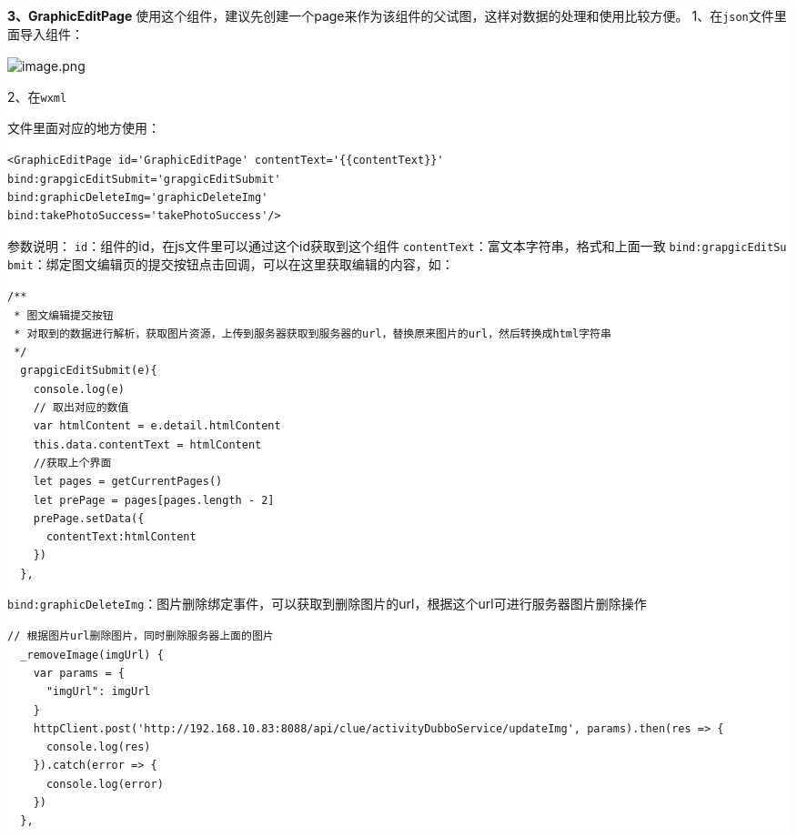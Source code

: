 **3、GraphicEditPage**
使用这个组件，建议先创建一个page来作为该组件的父试图，这样对数据的处理和使用比较方便。
1、在`json`文件里面导入组件：

![image.png](http://ww2.sinaimg.cn/large/006tNc79gy1g3rgkyhnl9j30dw0283ys.jpg)

2、在`wxml`

文件里面对应的地方使用：

```
<GraphicEditPage id='GraphicEditPage' contentText='{{contentText}}' 
bind:grapgicEditSubmit='grapgicEditSubmit' 
bind:graphicDeleteImg='graphicDeleteImg' 
bind:takePhotoSuccess='takePhotoSuccess'/>
```

参数说明：
`id`：组件的id，在js文件里可以通过这个id获取到这个组件
`contentText`：富文本字符串，格式和上面一致
`bind:grapgicEditSubmit`：绑定图文编辑页的提交按钮点击回调，可以在这里获取编辑的内容，如：

```
/**
 * 图文编辑提交按钮
 * 对取到的数据进行解析，获取图片资源，上传到服务器获取到服务器的url，替换原来图片的url，然后转换成html字符串
 */
  grapgicEditSubmit(e){
    console.log(e)
    // 取出对应的数值
    var htmlContent = e.detail.htmlContent
    this.data.contentText = htmlContent
    //获取上个界面
    let pages = getCurrentPages()
    let prePage = pages[pages.length - 2]
    prePage.setData({
      contentText:htmlContent
    })
  },
```

`bind:graphicDeleteImg`：图片删除绑定事件，可以获取到删除图片的url，根据这个url可进行服务器图片删除操作

```
// 根据图片url删除图片，同时删除服务器上面的图片
  _removeImage(imgUrl) {
    var params = {
      "imgUrl": imgUrl
    }
    httpClient.post('http://192.168.10.83:8088/api/clue/activityDubboService/updateImg', params).then(res => {
      console.log(res)
    }).catch(error => {
      console.log(error)
    })
  },
```
